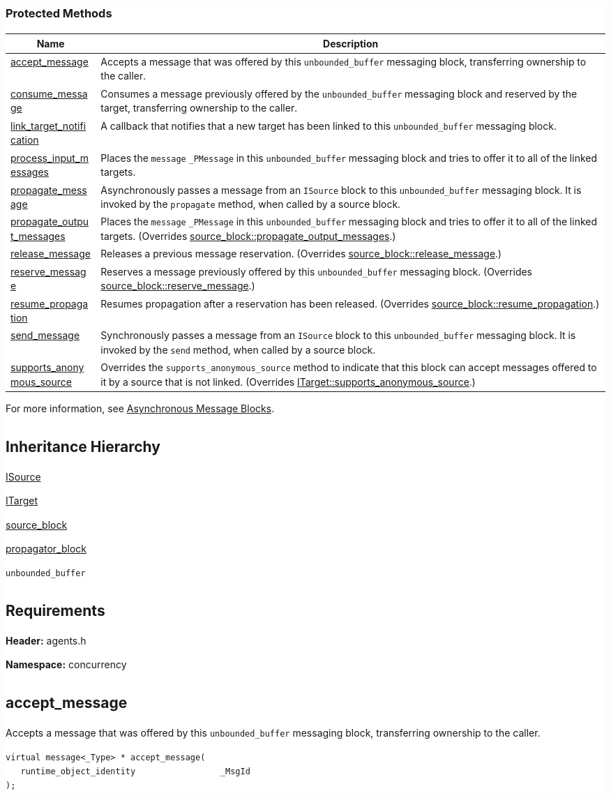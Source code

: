 ### Protected Methods

|Name|Description|
|----------|-----------------|
|[accept_message](#accept_message)|Accepts a message that was offered by this `unbounded_buffer` messaging block, transferring ownership to the caller.|
|[consume_message](#consume_message)|Consumes a message previously offered by the `unbounded_buffer` messaging block and reserved by the target, transferring ownership to the caller.|
|[link_target_notification](#link_target_notification)|A callback that notifies that a new target has been linked to this `unbounded_buffer` messaging block.|
|[process_input_messages](#process_input_messages)|Places the `message` `_PMessage` in this `unbounded_buffer` messaging block and tries to offer it to all of the linked targets.|
|[propagate_message](#propagate_message)|Asynchronously passes a message from an `ISource` block to this `unbounded_buffer` messaging block. It is invoked by the `propagate` method, when called by a source block.|
|[propagate_output_messages](#propagate_output_messages)|Places the `message` `_PMessage` in this `unbounded_buffer` messaging block and tries to offer it to all of the linked targets. (Overrides [source_block::propagate_output_messages](source-block-class.md#propagate_output_messages).)|
|[release_message](#release_message)|Releases a previous message reservation. (Overrides [source_block::release_message](source-block-class.md#release_message).)|
|[reserve_message](#reserve_message)|Reserves a message previously offered by this `unbounded_buffer` messaging block. (Overrides [source_block::reserve_message](source-block-class.md#reserve_message).)|
|[resume_propagation](#resume_propagation)|Resumes propagation after a reservation has been released. (Overrides [source_block::resume_propagation](source-block-class.md#resume_propagation).)|
|[send_message](#send_message)|Synchronously passes a message from an `ISource` block to this `unbounded_buffer` messaging block. It is invoked by the `send` method, when called by a source block.|
|[supports_anonymous_source](#supports_anonymous_source)|Overrides the `supports_anonymous_source` method to indicate that this block can accept messages offered to it by a source that is not linked. (Overrides [ITarget::supports_anonymous_source](itarget-class.md#supports_anonymous_source).)|

For more information, see [Asynchronous Message Blocks](../asynchronous-message-blocks.md).

## Inheritance Hierarchy

[ISource](isource-class.md)

[ITarget](itarget-class.md)

[source_block](source-block-class.md)

[propagator_block](propagator-block-class.md)

`unbounded_buffer`

## Requirements

**Header:** agents.h

**Namespace:** concurrency

##  <a name="accept_message"></a> accept_message

Accepts a message that was offered by this `unbounded_buffer` messaging block, transferring ownership to the caller.

```
virtual message<_Type> * accept_message(
   runtime_object_identity                 _MsgId
);
```
